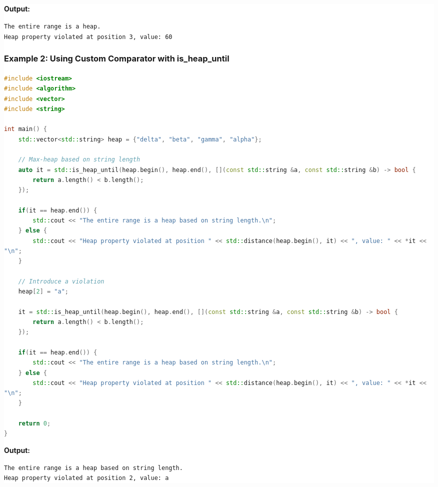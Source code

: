 **Output:**
```
The entire range is a heap.
Heap property violated at position 3, value: 60
```

### Example 2: Using Custom Comparator with is_heap_until

```cpp
#include <iostream>
#include <algorithm>
#include <vector>
#include <string>

int main() {
    std::vector<std::string> heap = {"delta", "beta", "gamma", "alpha"};
    
    // Max-heap based on string length
    auto it = std::is_heap_until(heap.begin(), heap.end(), [](const std::string &a, const std::string &b) -> bool {
        return a.length() < b.length();
    });
    
    if(it == heap.end()) {
        std::cout << "The entire range is a heap based on string length.\n";
    } else {
        std::cout << "Heap property violated at position " << std::distance(heap.begin(), it) << ", value: " << *it << "\n";
    }

    // Introduce a violation
    heap[2] = "a";
    
    it = std::is_heap_until(heap.begin(), heap.end(), [](const std::string &a, const std::string &b) -> bool {
        return a.length() < b.length();
    });
    
    if(it == heap.end()) {
        std::cout << "The entire range is a heap based on string length.\n";
    } else {
        std::cout << "Heap property violated at position " << std::distance(heap.begin(), it) << ", value: " << *it << "\n";
    }

    return 0;
}
```

**Output:**
```
The entire range is a heap based on string length.
Heap property violated at position 2, value: a
```
